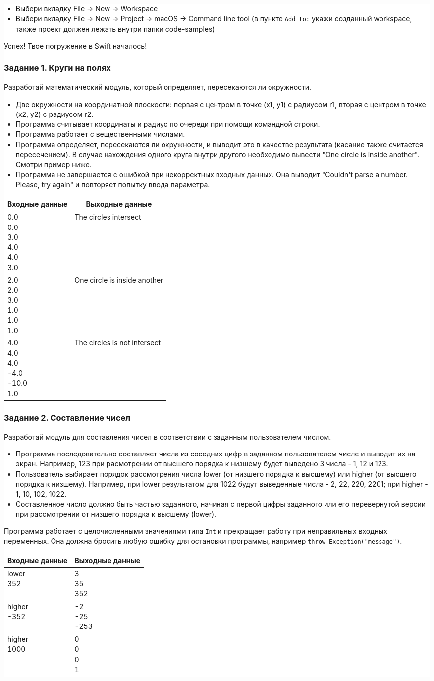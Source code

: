 - Выбери вкладку File -> New -> Workspace
- Выбери вкладку File -> New -> Project -> macOS -> Command line tool 
(в пункте `Add to:` укажи созданный workspace, также проект должен лежать внутри папки code-samples)

Успех! Твое погружение в Swift началось!


### Задание 1. Круги на полях
Разработай математический модуль, который определяет, пересекаются ли окружности.

- Две окружности на координатной плоскости: первая с центром в точке (x1, y1) с радиусом r1, вторая с центром в точке (x2, y2) с радиусом r2.
- Программа считывает координаты и радиус по очереди при помощи командной строки. 
- Программа работает с вещественными числами.
- Программа определяет, пересекаются ли окружности, и выводит это в качестве результата (касание также считается пересечением). В случае нахождения одного круга внутри другого необходимо вывести "One circle is inside another". Смотри пример ниже.
- Программа не завершается с ошибкой при некорректных входных данных. Она выводит "Couldn't parse a number. Please, try again" и повторяет попытку ввода параметра.

| Входные данные | Выходные данные |
| ------ | ------ |
| 0.0<br/>  0.0 <br/> 3.0 <br/> 4.0 <br/> 4.0 <br/> 3.0 <br/> | The circles intersect |
| 2.0<br/>  2.0 <br/> 3.0 <br/> 1.0 <br/> 1.0 <br/> 1.0 <br/> | One circle is inside another |
| 4.0<br/> 4.0 <br/> 4.0 <br/> -4.0 <br/> -10.0 <br/> 1.0 <br/> | The circles is not intersect |

### Задание 2. Составление чисел
Разработай модуль для составления чисел в соответствии с заданным пользователем числом.

- Программа последовательно составляет числа из соседних цифр в заданном пользователем числе и выводит их на экран. Например, 123 при расмотрении от высшего порядка к низшему будет выведено 3 числа - 1, 12 и 123.
- Пользователь выбирает порядок рассмотрения числа lower (от низшего порядка к высшему) или higher (от высшего порядка к низшему). Например, при lower результатом для 1022 будут выведенные числа - 2, 22, 220, 2201; при higher - 1, 10, 102, 1022.
- Составленное число должно быть частью заданного, начиная с первой цифры заданного или его перевернутой версии при рассмотрении от низшего порядка к высшему (lower).

Программа работает с целочисленными значениями типа `Int` и прекращает работу при неправильных входных переменных. Она должна бросить любую ошибку для остановки программы, например `throw Exception("message")`.

| Входные данные | Выходные данные |
| ------ | ------ |
| lower<br/> 352 | 3 <br/> 35 <br/> 352 |
| higher<br/> -352 | -2 <br/> -25 <br/> -253
| higher<br/> 1000 | 0 <br/> 0 <br/> 0 <br/> 1


